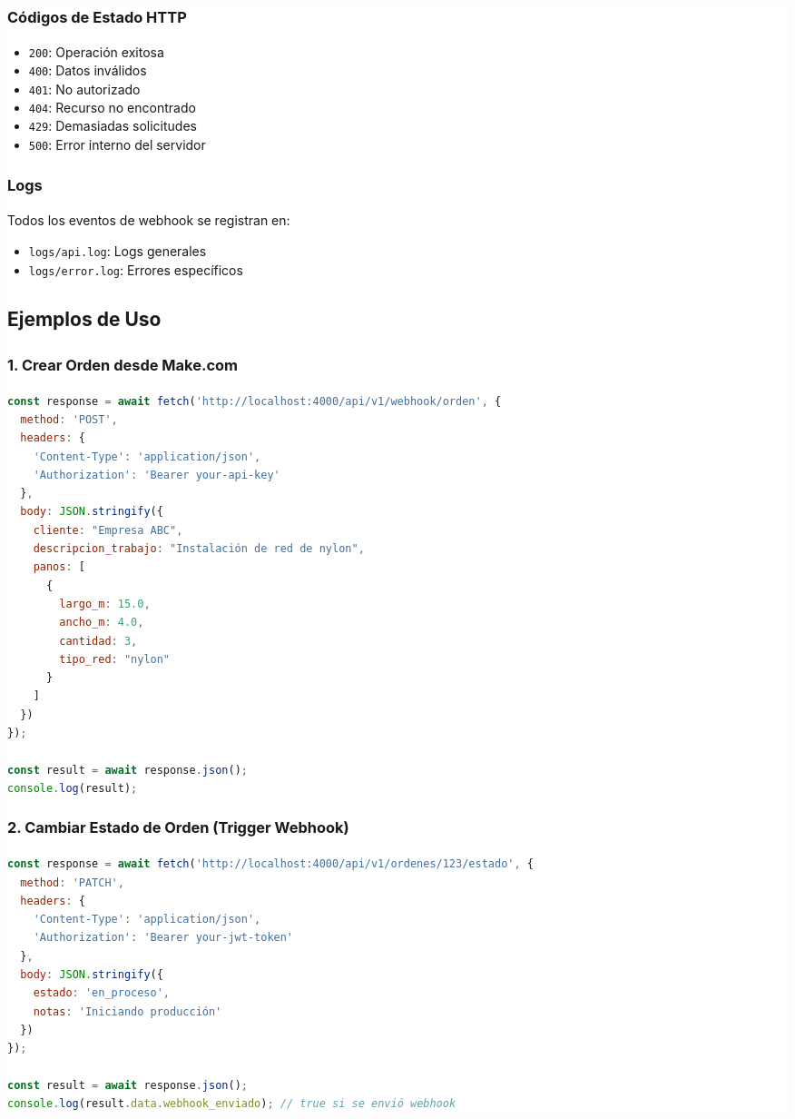 ### Códigos de Estado HTTP
- `200`: Operación exitosa
- `400`: Datos inválidos
- `401`: No autorizado
- `404`: Recurso no encontrado
- `429`: Demasiadas solicitudes
- `500`: Error interno del servidor

### Logs
Todos los eventos de webhook se registran en:
- `logs/api.log`: Logs generales
- `logs/error.log`: Errores específicos

## Ejemplos de Uso

### 1. Crear Orden desde Make.com

```javascript
const response = await fetch('http://localhost:4000/api/v1/webhook/orden', {
  method: 'POST',
  headers: {
    'Content-Type': 'application/json',
    'Authorization': 'Bearer your-api-key'
  },
  body: JSON.stringify({
    cliente: "Empresa ABC",
    descripcion_trabajo: "Instalación de red de nylon",
    panos: [
      {
        largo_m: 15.0,
        ancho_m: 4.0,
        cantidad: 3,
        tipo_red: "nylon"
      }
    ]
  })
});

const result = await response.json();
console.log(result);
```

### 2. Cambiar Estado de Orden (Trigger Webhook)

```javascript
const response = await fetch('http://localhost:4000/api/v1/ordenes/123/estado', {
  method: 'PATCH',
  headers: {
    'Content-Type': 'application/json',
    'Authorization': 'Bearer your-jwt-token'
  },
  body: JSON.stringify({
    estado: 'en_proceso',
    notas: 'Iniciando producción'
  })
});

const result = await response.json();
console.log(result.data.webhook_enviado); // true si se envió webhook
```
